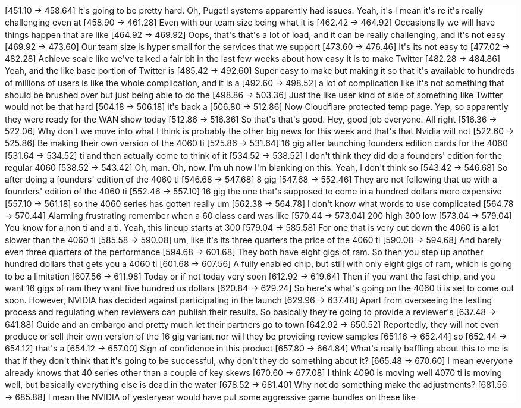 [451.10 → 458.64] It's going to be pretty hard. Oh, Puget! systems apparently had issues. Yeah, it's I mean it's re it's really challenging even at
[458.90 → 461.28] Even with our team size being what it is
[462.42 → 464.92] Occasionally we will have things happen that are like
[464.92 → 469.92] Oops, that's that's a lot of load, and it can be really challenging, and it's not easy
[469.92 → 473.60] Our team size is hyper small for the services that we support
[473.60 → 476.46] It's its not easy to
[477.02 → 482.28] Achieve scale like we've talked a fair bit in the last few weeks about how easy it is to make Twitter
[482.28 → 484.86] Yeah, and the like base portion of Twitter is
[485.42 → 492.60] Super easy to make but making it so that it's available to hundreds of millions of users is like the whole complication, and it is a
[492.60 → 498.52] a lot of complication like it's not something that should be brushed over but just being able to do the
[498.86 → 503.36] Just the like user kind of side of something like Twitter would not be that hard
[504.18 → 506.18] it's back a
[506.80 → 512.86] Now Cloudflare protected temp page. Yep, so apparently they were ready for the WAN show today
[512.86 → 516.36] So that's that's good. Hey, good job everyone. All right
[516.36 → 522.06] Why don't we move into what I think is probably the other big news for this week and that's that Nvidia will not
[522.60 → 525.86] Be making their own version of the 4060 ti
[525.86 → 531.64] 16 gig after launching founders edition cards for the 4060
[531.64 → 534.52] ti and then actually come to think of it
[534.52 → 538.52] I don't think they did do a founders' edition for the regular 4060
[538.52 → 543.42] Oh, man. Oh, now. I'm uh now I'm blanking on this. Yeah, I don't think so
[543.42 → 546.68] So after doing a founders' edition of the 4060 ti
[546.68 → 547.68] 8 gig
[547.68 → 552.46] They are not following that up with a founders' edition of the 4060 ti
[552.46 → 557.10] 16 gig the one that's supposed to come in a hundred dollars more expensive
[557.10 → 561.18] so the 4060 series has gotten really um
[562.38 → 564.78] I don't know what words to use complicated
[564.78 → 570.44] Alarming frustrating remember when a 60 class card was like
[570.44 → 573.04] 200 high 300 low
[573.04 → 579.04] You know for a non ti and a ti. Yeah, this lineup starts at 300
[579.04 → 585.58] For one that is very cut down the 4060 is a lot slower than the 4060 ti
[585.58 → 590.08] um, like it's its three quarters the price of the 4060 ti
[590.08 → 594.68] And barely even three quarters of the performance
[594.68 → 601.68] They both have eight gigs of ram. So then you step up another hundred dollars that gets you a 4060 ti
[601.68 → 607.56] A fully enabled chip, but still with only eight gigs of ram, which is going to be a limitation
[607.56 → 611.98] Today or if not today very soon
[612.92 → 619.64] Then if you want the fast chip, and you want 16 gigs of ram they want five hundred us dollars
[620.84 → 629.24] So here's what's going on the 4060 ti is set to come out soon. However, NVIDIA has decided against participating in the launch
[629.96 → 637.48] Apart from overseeing the testing process and regulating when reviewers can publish their results. So basically they're going to provide a reviewer's
[637.48 → 641.88] Guide and an embargo and pretty much let their partners go to town
[642.92 → 650.52] Reportedly, they will not even produce or sell their own version of the 16 gig variant nor will they be providing review samples
[651.16 → 652.44] so
[652.44 → 654.12] that's a
[654.12 → 657.00] Sign of confidence in this product
[657.80 → 664.84] What's really baffling about this to me is that if they don't think that it's going to be successful, why don't they do something about it?
[665.48 → 670.60] I mean everyone already knows that 40 series other than a couple of key skews
[670.60 → 677.08] I think 4090 is moving well 4070 ti is moving well, but basically everything else is dead in the water
[678.52 → 681.40] Why not do something make the adjustments?
[681.56 → 685.88] I mean the NVIDIA of yesteryear would have put some aggressive game bundles on these like